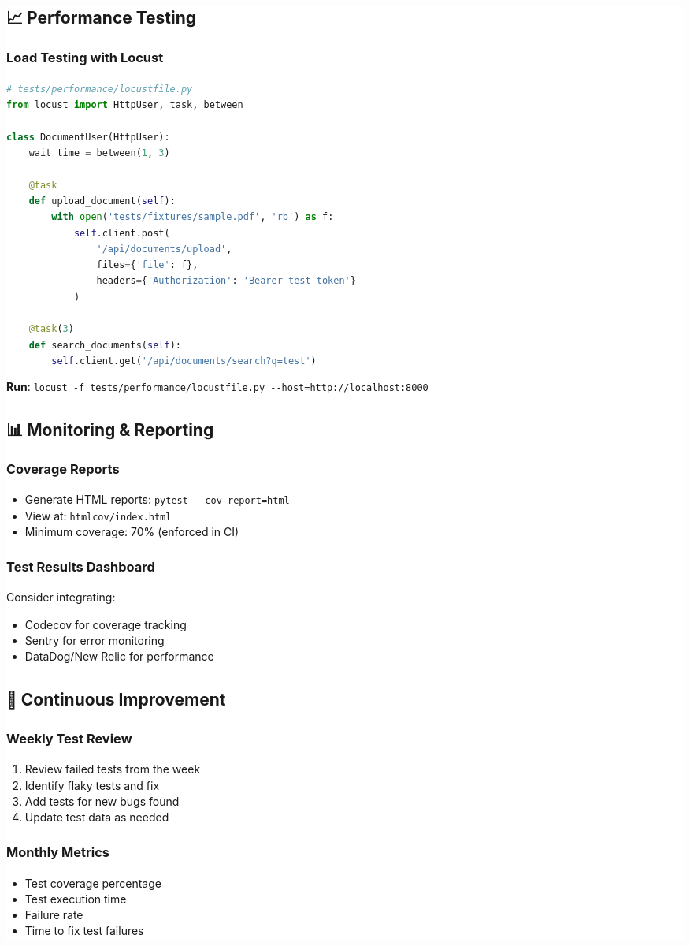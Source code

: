## 📈 Performance Testing

### Load Testing with Locust
```python
# tests/performance/locustfile.py
from locust import HttpUser, task, between

class DocumentUser(HttpUser):
    wait_time = between(1, 3)

    @task
    def upload_document(self):
        with open('tests/fixtures/sample.pdf', 'rb') as f:
            self.client.post(
                '/api/documents/upload',
                files={'file': f},
                headers={'Authorization': 'Bearer test-token'}
            )

    @task(3)
    def search_documents(self):
        self.client.get('/api/documents/search?q=test')
```

**Run**: `locust -f tests/performance/locustfile.py --host=http://localhost:8000`

## 📊 Monitoring & Reporting

### Coverage Reports
- Generate HTML reports: `pytest --cov-report=html`
- View at: `htmlcov/index.html`
- Minimum coverage: 70% (enforced in CI)

### Test Results Dashboard
Consider integrating:
- Codecov for coverage tracking
- Sentry for error monitoring
- DataDog/New Relic for performance

## 🔄 Continuous Improvement

### Weekly Test Review
1. Review failed tests from the week
2. Identify flaky tests and fix
3. Add tests for new bugs found
4. Update test data as needed

### Monthly Metrics
- Test coverage percentage
- Test execution time
- Failure rate
- Time to fix test failures
